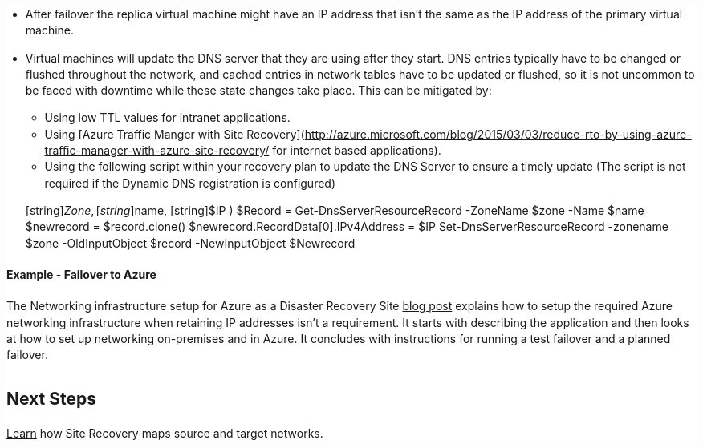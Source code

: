 - After failover the replica virtual machine might have an IP address that isn’t the same as the IP address of the primary virtual machine.
- Virtual machines will update the DNS server that they are using after they start. DNS entries typically have to be changed or flushed throughout the network, and cached entries in network tables have to be updated or flushed, so it is not uncommon to be faced with downtime while these state changes take place. This can be mitigated by:

	- Using low TTL values for intranet applications.
	- Using [Azure Traffic Manger with Site Recovery](http://azure.microsoft.com/blog/2015/03/03/reduce-rto-by-using-azure-traffic-manager-with-azure-site-recovery/ for internet based applications).
	- Using the following script within your recovery plan to update the DNS Server to ensure a timely update (The script is not required if the Dynamic DNS registration is configured)

    [string]$Zone,
    [string]$name,
    [string]$IP
    )
    $Record = Get-DnsServerResourceRecord -ZoneName $zone -Name $name
    $newrecord = $record.clone()
    $newrecord.RecordData[0].IPv4Address  =  $IP
    Set-DnsServerResourceRecord -zonename $zone -OldInputObject $record -NewInputObject $Newrecord

#### Example - Failover to Azure

The Networking infrastructure setup for Azure as a Disaster Recovery Site [blog post](http://azure.microsoft.com/blog/2014/09/04/networking-infrastructure-setup-for-microsoft-azure-as-a-disaster-recovery-site/) explains how to setup the required Azure networking infrastructure when retaining IP addresses isn’t a requirement. It starts with describing the application and then looks at how to set up networking on-premises and in Azure. It concludes with instructions for running a test failover and a planned failover.

## Next Steps

[Learn](site-recovery-network-mapping.md) how Site Recovery maps source and target networks.
